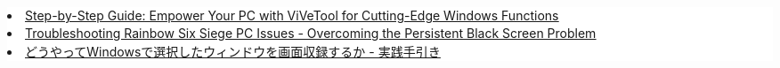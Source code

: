 <li><a href="https://some-techniques.techidaily.com/step-by-step-guide-empower-your-pc-with-vivetool-for-cutting-edge-windows-functions/"><u>Step-by-Step Guide: Empower Your PC with ViVeTool for Cutting-Edge Windows Functions</u></a></li>
<li><a href="https://win-able.techidaily.com/troubleshooting-rainbow-six-siege-pc-issues-overcoming-the-persistent-black-screen-problem/"><u>Troubleshooting Rainbow Six Siege PC Issues - Overcoming the Persistent Black Screen Problem</u></a></li>
<li><a href="https://win-dash.techidaily.com/1726030167230-windows/"><u>どうやってWindowsで選択したウィンドウを画面収録するか - 実践手引き</u></a></li>
</ul></div>

